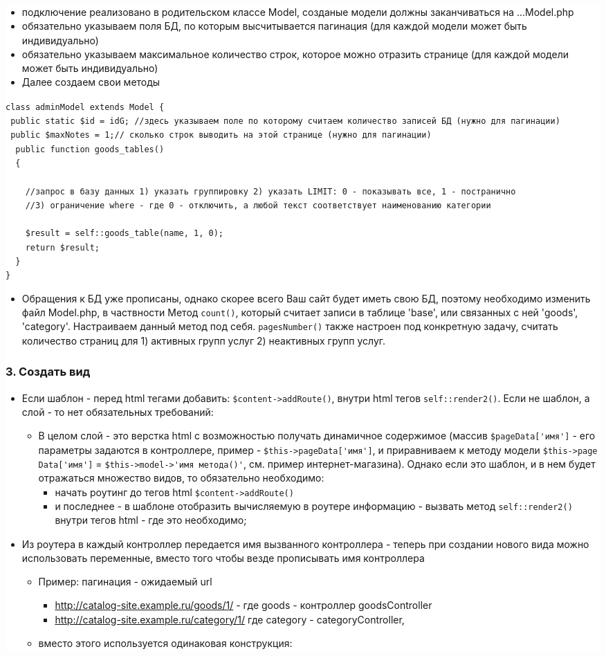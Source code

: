 + подключение реализовано в родительском классе Model, созданые модели должны заканчиваться на ...Model.php
+ обязательно указываем поля БД, по которым высчитывается пагинация (для каждой модели может быть индивидуально)
+ обязательно указываем максимальное количество строк, которое можно отразить странице (для каждой модели может быть индивидуально)
+ Далее создаем свои методы

```
class adminModel extends Model {
 public static $id = idG; //здесь указываем поле по которому считаем количество записей БД (нужно для пагинации)
 public $maxNotes = 1;// сколько строк выводить на этой странице (нужно для пагинации)
  public function goods_tables()
  {

    //запрос в базу данных 1) указать группировку 2) указать LIMIT: 0 - показывать все, 1 - постранично
    //3) ограничение where - где 0 - отключить, а любой текст соответствует наименованию категории

    $result = self::goods_table(name, 1, 0);
    return $result;
  }
}
```

  + Обращения к БД уже прописаны, однако скорее всего Ваш сайт будет иметь свою БД, поэтому необходимо изменить файл Model.php, в частвности Метод ```count()```, который считает записи в таблице 'base', или связанных с ней 'goods', 'category'. Настраиваем данный метод под себя. ```pagesNumber()``` также настроен под конкретную задачу, считать количество страниц для 1) активных групп услуг 2) неактивных групп услуг.

### 3. Создать вид

+ Если шаблон - перед html тегами добавить: ```$content->addRoute()```, внутри html тегов ```self::render2()```. Если не шаблон, а слой - то нет обязательных требований:
  + В целом слой - это верстка html с возможностью получать динамичное содержимое (массив ```$pageData['имя']``` - его параметры задаются в контроллере, пример - ```$this->pageData['имя']```, и приравниваем к методу модели ```$this->pageData['имя']``` = ```$this->model->'имя метода()'```, см. пример интернет-магазина). Однако если это шаблон, и в нем будет отражаться множество видов, то обязательно необходимо:
    + начать роутинг до тегов html ```$content->addRoute()```
    + и последнее - в шаблоне отобразить вычисляемую в роутере информацию - вызвать метод ```self::render2()``` внутри тегов html - где это необходимо;

+ Из роутера в каждый контроллер передается имя вызванного контроллера - теперь при создании
нового вида можно использовать переменные, вместо того чтобы везде прописывать имя контроллера

  + Пример: пагинация - ожидаемый url

    + http://catalog-site.example.ru/goods/1/ - где goods - контроллер goodsController
    + http://catalog-site.example.ru/category/1/ где category - categoryController,

  + вместо этого используется одинаковая конструкция:
